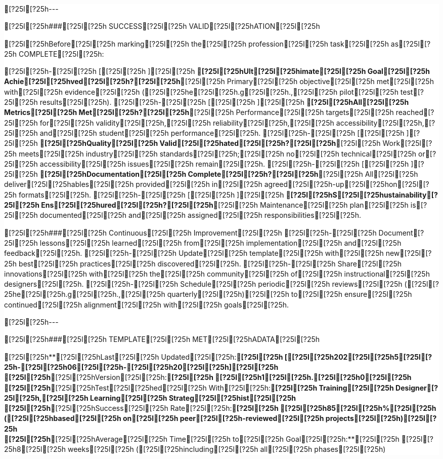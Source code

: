 [?25l[?25h---

[?25l[?25h###[?25l[?25h SUCCESS[?25l[?25h VALID[?25l[?25hATION[?25l[?25h

[?25l[?25hBefore[?25l[?25h marking[?25l[?25h the[?25l[?25h profession[?25l[?25h task[?25l[?25h as[?25l[?25h COMPLETE[?25l[?25h:

[?25l[?25h-[?25l[?25h [[?25l[?25h ][?25l[?25h **[?25l[?25hUlt[?25l[?25himate[?25l[?25h Goal[?25l[?25h Achie[?25l[?25hved[?25l[?25h?[?25l[?25h**[?25l[?25h Primary[?25l[?25h objective[?25l[?25h met[?25l[?25h with[?25l[?25h evidence[?25l[?25h ([?25l[?25he[?25l[?25h.g[?25l[?25h.,[?25l[?25h pilot[?25l[?25h test[?25l[?25h results[?25l[?25h).
[?25l[?25h-[?25l[?25h [[?25l[?25h ][?25l[?25h **[?25l[?25hAll[?25l[?25h Metrics[?25l[?25h Met[?25l[?25h?[?25l[?25h**[?25l[?25h Performance[?25l[?25h targets[?25l[?25h reached[?25l[?25h for[?25l[?25h validity[?25l[?25h,[?25l[?25h reliability[?25l[?25h,[?25l[?25h accessibility[?25l[?25h,[?25l[?25h and[?25l[?25h student[?25l[?25h performance[?25l[?25h.
[?25l[?25h-[?25l[?25h [[?25l[?25h ][?25l[?25h **[?25l[?25hQuality[?25l[?25h Valid[?25l[?25hated[?25l[?25h?[?25l[?25h**[?25l[?25h Work[?25l[?25h meets[?25l[?25h industry[?25l[?25h standards[?25l[?25h;[?25l[?25h no[?25l[?25h technical[?25l[?25h or[?25l[?25h accessibility[?25l[?25h issues[?25l[?25h remain[?25l[?25h.
[?25l[?25h-[?25l[?25h [[?25l[?25h ][?25l[?25h **[?25l[?25hDocumentation[?25l[?25h Complete[?25l[?25h?[?25l[?25h**[?25l[?25h All[?25l[?25h deliver[?25l[?25hables[?25l[?25h provided[?25l[?25h in[?25l[?25h agreed[?25l[?25h-up[?25l[?25hon[?25l[?25h formats[?25l[?25h.
[?25l[?25h-[?25l[?25h [[?25l[?25h ][?25l[?25h **[?25l[?25hS[?25l[?25hustainability[?25l[?25h Ens[?25l[?25hured[?25l[?25h?[?25l[?25h**[?25l[?25h Maintenance[?25l[?25h plan[?25l[?25h is[?25l[?25h documented[?25l[?25h and[?25l[?25h assigned[?25l[?25h responsibilities[?25l[?25h.

[?25l[?25h###[?25l[?25h Continuous[?25l[?25h Improvement[?25l[?25h
[?25l[?25h-[?25l[?25h Document[?25l[?25h lessons[?25l[?25h learned[?25l[?25h from[?25l[?25h implementation[?25l[?25h and[?25l[?25h feedback[?25l[?25h.
[?25l[?25h-[?25l[?25h Update[?25l[?25h template[?25l[?25h with[?25l[?25h new[?25l[?25h best[?25l[?25h practices[?25l[?25h discovered[?25l[?25h.
[?25l[?25h-[?25l[?25h Share[?25l[?25h innovations[?25l[?25h with[?25l[?25h the[?25l[?25h community[?25l[?25h of[?25l[?25h instructional[?25l[?25h designers[?25l[?25h.
[?25l[?25h-[?25l[?25h Schedule[?25l[?25h periodic[?25l[?25h reviews[?25l[?25h ([?25l[?25he[?25l[?25h.g[?25l[?25h.,[?25l[?25h quarterly[?25l[?25h)[?25l[?25h to[?25l[?25h ensure[?25l[?25h continued[?25l[?25h alignment[?25l[?25h with[?25l[?25h goals[?25l[?25h.

[?25l[?25h---

[?25l[?25h###[?25l[?25h TEMPLATE[?25l[?25h MET[?25l[?25hADATA[?25l[?25h

[?25l[?25h**[?25l[?25hLast[?25l[?25h Updated[?25l[?25h:**[?25l[?25h [[?25l[?25h202[?25l[?25h5[?25l[?25h-[?25l[?25h06[?25l[?25h-[?25l[?25h20[?25l[?25h][?25l[?25h  
[?25l[?25h**[?25l[?25hVersion[?25l[?25h:**[?25l[?25h [?25l[?25h1[?25l[?25h.[?25l[?25h0[?25l[?25h  
[?25l[?25h**[?25l[?25hTest[?25l[?25hed[?25l[?25h With[?25l[?25h:**[?25l[?25h Training[?25l[?25h Designer[?25l[?25h,[?25l[?25h Learning[?25l[?25h Strateg[?25l[?25hist[?25l[?25h  
[?25l[?25h**[?25l[?25hSuccess[?25l[?25h Rate[?25l[?25h:**[?25l[?25h [?25l[?25h85[?25l[?25h%[?25l[?25h ([?25l[?25hbased[?25l[?25h on[?25l[?25h peer[?25l[?25h-reviewed[?25l[?25h projects[?25l[?25h)[?25l[?25h  
[?25l[?25h**[?25l[?25hAverage[?25l[?25h Time[?25l[?25h to[?25l[?25h Goal[?25l[?25h:**[?25l[?25h [?25l[?25h8[?25l[?25h weeks[?25l[?25h ([?25l[?25hincluding[?25l[?25h all[?25l[?25h phases[?25l[?25h)
